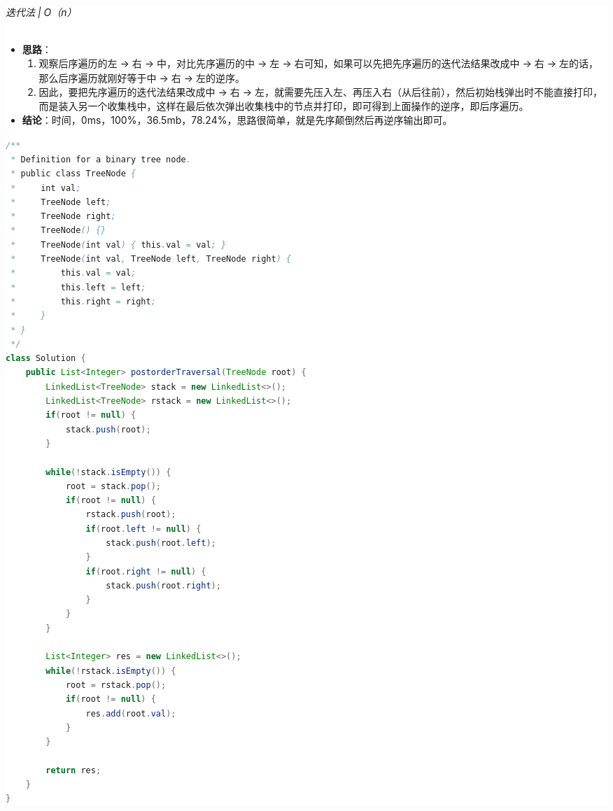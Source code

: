 ###### 迭代法 | O（n）

- **思路**：
  1. 观察后序遍历的左 -> 右 -> 中，对比先序遍历的中 -> 左 -> 右可知，如果可以先把先序遍历的迭代法结果改成中 -> 右 -> 左的话，那么后序遍历就刚好等于中 -> 右 -> 左的逆序。
  2. 因此，要把先序遍历的迭代法结果改成中 -> 右 -> 左，就需要先压入左、再压入右（从后往前），然后初始栈弹出时不能直接打印，而是装入另一个收集栈中，这样在最后依次弹出收集栈中的节点并打印，即可得到上面操作的逆序，即后序遍历。
- **结论**：时间，0ms，100%，36.5mb，78.24%，思路很简单，就是先序颠倒然后再逆序输出即可。

```java
/**
 * Definition for a binary tree node.
 * public class TreeNode {
 *     int val;
 *     TreeNode left;
 *     TreeNode right;
 *     TreeNode() {}
 *     TreeNode(int val) { this.val = val; }
 *     TreeNode(int val, TreeNode left, TreeNode right) {
 *         this.val = val;
 *         this.left = left;
 *         this.right = right;
 *     }
 * }
 */
class Solution {
    public List<Integer> postorderTraversal(TreeNode root) {
        LinkedList<TreeNode> stack = new LinkedList<>();
        LinkedList<TreeNode> rstack = new LinkedList<>();
        if(root != null) {
            stack.push(root);
        }

        while(!stack.isEmpty()) {
            root = stack.pop();
            if(root != null) {
                rstack.push(root);
                if(root.left != null) {
                    stack.push(root.left);
                }
                if(root.right != null) {
                    stack.push(root.right);
                }
            }
        }

        List<Integer> res = new LinkedList<>();
        while(!rstack.isEmpty()) {
            root = rstack.pop();
            if(root != null) {
                res.add(root.val);
            }
        }
        
        return res;
    }
}
```
